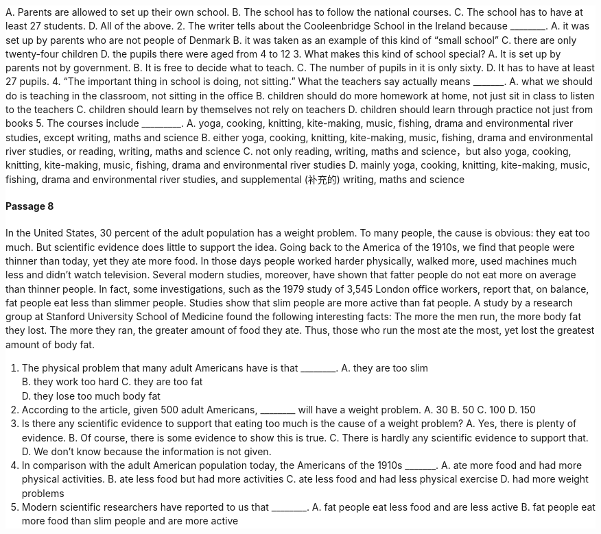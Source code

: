 A. Parents are allowed to set up their own school.
B. The school has to follow the national courses.
C. The school has to have at least 27 students.
D. All of the above.
2. The writer tells about the Cooleenbridge School in the Ireland because ________.
A. it was set up by parents who are not people of Denmark
B. it was taken as an example of this kind of “small school”
C. there are only twenty-four children
D. the pupils there were aged from 4 to 12
3. What makes this kind of school special?
A. It is set up by parents not by government.
B. It is free to decide what to teach.
C. The number of pupils in it is only sixty.
D. It has to have at least 27 pupils.
4. “The important thing in school is doing, not sitting.” What the teachers say actually means _______.
A. what we should do is teaching in the classroom, not sitting in the office
B. children should do more homework at home, not just sit in class to listen to the teachers
C. children should learn by themselves not rely on teachers
D. children should learn through practice not just from books
5. The courses include _________.
A. yoga, cooking, knitting, kite-making, music, fishing, drama and environmental river studies, except writing, maths and science
B. either yoga, cooking, knitting, kite-making, music, fishing, drama and environmental river studies, or reading, writing, maths and science
C. not only reading, writing, maths and science，but also yoga, cooking, knitting, kite-making, music, fishing, drama and environmental river studies
D. mainly yoga, cooking, knitting, kite-making, music, fishing, drama and environmental river studies, and supplemental (补充的) writing, maths and science
 
####  Passage 8
In the United States, 30 percent of the adult population has a weight problem. To many people, the cause is obvious: they eat too much. But scientific evidence does little to support the idea.
Going back to the America of the 1910s, we find that people were thinner than today, yet they ate more food. In those days people worked harder physically, walked more, used machines much less and didn’t watch television.
Several modern studies, moreover, have shown that fatter people do not eat more on average than thinner people. In fact, some investigations, such as the 1979 study of 3,545 London office workers, report that, on balance, fat people eat less than slimmer people.
Studies show that slim people are more active than fat people. A study by a research group at Stanford University School of Medicine found the following interesting facts: The more the men run, the more body fat they lost. The more they ran, the greater amount of food they ate. Thus, those who run the most ate the most, yet lost the greatest amount of body fat.
1. The physical problem that many adult Americans have is that ________.
A. they are too slim              
B. they work too hard
C. they are too fat                
D. they lose too much body fat
2. According to the article, given 500 adult Americans, ________ will have a weight problem.
A. 30           B. 50           C. 100           D. 150
3. Is there any scientific evidence to support that eating too much is the cause of a weight problem?
A. Yes, there is plenty of evidence.
B. Of course, there is some evidence to show this is true.
C. There is hardly any scientific evidence to support that.
D. We don’t know because the information is not given.
4. In comparison with the adult American population today, the Americans of the 1910s _______.
A. ate more food and had more physical activities.
B. ate less food but had more activities
C. ate less food and had less physical exercise
D. had more weight problems
5. Modern scientific researchers have reported to us that ________.
A. fat people eat less food and are less active
B. fat people eat more food than slim people and are more active